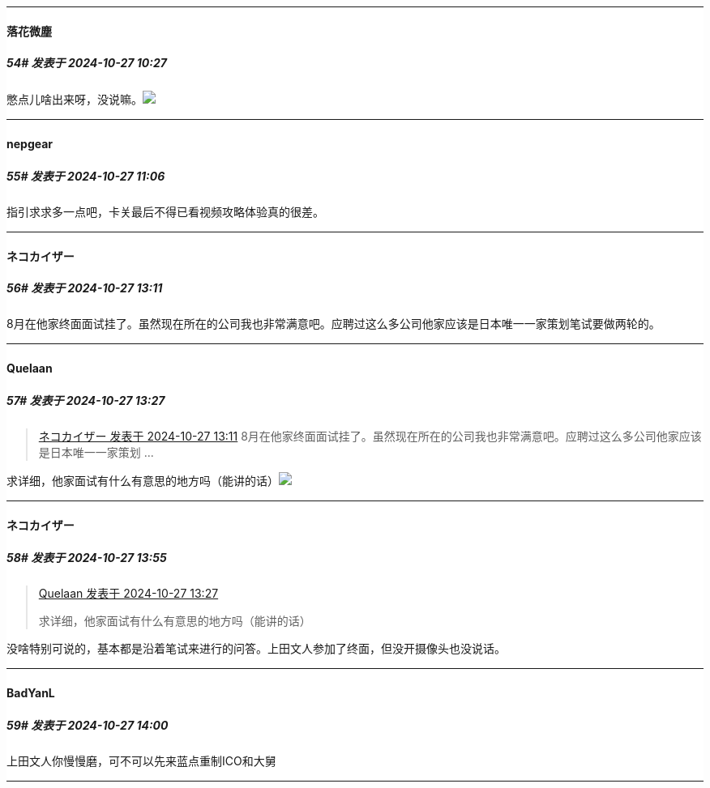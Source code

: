 
*****

####  落花微塵  
##### 54#       发表于 2024-10-27 10:27

憋点儿啥出来呀，没说嘛。<img src="https://static.saraba1st.com/image/smiley/face2017/025.png" referrerpolicy="no-referrer">


*****

####  nepgear  
##### 55#       发表于 2024-10-27 11:06

指引求求多一点吧，卡关最后不得已看视频攻略体验真的很差。


*****

####  ネコカイザー  
##### 56#       发表于 2024-10-27 13:11

8月在他家终面面试挂了。虽然现在所在的公司我也非常满意吧。应聘过这么多公司他家应该是日本唯一一家策划笔试要做两轮的。


*****

####  Quelaan  
##### 57#       发表于 2024-10-27 13:27

<blockquote><a href="httphttps://bbs.saraba1st.com/2b/forum.php?mod=redirect&amp;goto=findpost&amp;pid=66552381&amp;ptid=2130367" target="_blank">ネコカイザー 发表于 2024-10-27 13:11</a>
8月在他家终面面试挂了。虽然现在所在的公司我也非常满意吧。应聘过这么多公司他家应该是日本唯一一家策划 ...</blockquote>
求详细，他家面试有什么有意思的地方吗（能讲的话）<img src="https://static.saraba1st.com/image/smiley/face2017/047.png" referrerpolicy="no-referrer">


*****

####  ネコカイザー  
##### 58#       发表于 2024-10-27 13:55

<blockquote><a href="httphttps://bbs.saraba1st.com/2b/forum.php?mod=redirect&amp;goto=findpost&amp;pid=66552454&amp;ptid=2130367" target="_blank">Quelaan 发表于 2024-10-27 13:27</a>

求详细，他家面试有什么有意思的地方吗（能讲的话）</blockquote>
没啥特别可说的，基本都是沿着笔试来进行的问答。上田文人参加了终面，但没开摄像头也没说话。

*****

####  BadYanL  
##### 59#       发表于 2024-10-27 14:00

上田文人你慢慢磨，可不可以先来蓝点重制ICO和大舅


*****
